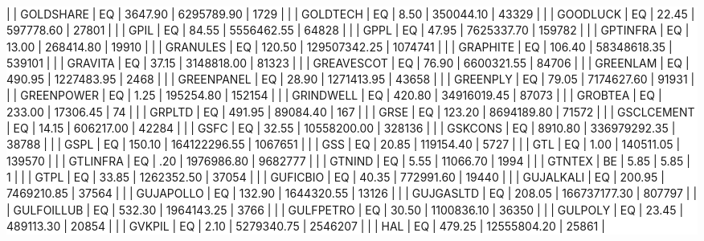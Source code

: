 |  | GOLDSHARE | EQ | 3647.90 | 6295789.90 | 1729 |
|  | GOLDTECH | EQ | 8.50 | 350044.10 | 43329 |
|  | GOODLUCK | EQ | 22.45 | 597778.60 | 27801 |
|  | GPIL | EQ | 84.55 | 5556462.55 | 64828 |
|  | GPPL | EQ | 47.95 | 7625337.70 | 159782 |
|  | GPTINFRA | EQ | 13.00 | 268414.80 | 19910 |
|  | GRANULES | EQ | 120.50 | 129507342.25 | 1074741 |
|  | GRAPHITE | EQ | 106.40 | 58348618.35 | 539101 |
|  | GRAVITA | EQ | 37.15 | 3148818.00 | 81323 |
|  | GREAVESCOT | EQ | 76.90 | 6600321.55 | 84706 |
|  | GREENLAM | EQ | 490.95 | 1227483.95 | 2468 |
|  | GREENPANEL | EQ | 28.90 | 1271413.95 | 43658 |
|  | GREENPLY | EQ | 79.05 | 7174627.60 | 91931 |
|  | GREENPOWER | EQ | 1.25 | 195254.80 | 152154 |
|  | GRINDWELL | EQ | 420.80 | 34916019.45 | 87073 |
|  | GROBTEA | EQ | 233.00 | 17306.45 | 74 |
|  | GRPLTD | EQ | 491.95 | 89084.40 | 167 |
|  | GRSE | EQ | 123.20 | 8694189.80 | 71572 |
|  | GSCLCEMENT | EQ | 14.15 | 606217.00 | 42284 |
|  | GSFC | EQ | 32.55 | 10558200.00 | 328136 |
|  | GSKCONS | EQ | 8910.80 | 336979292.35 | 38788 |
|  | GSPL | EQ | 150.10 | 164122296.55 | 1067651 |
|  | GSS | EQ | 20.85 | 119154.40 | 5727 |
|  | GTL | EQ | 1.00 | 140511.05 | 139570 |
|  | GTLINFRA | EQ | .20 | 1976986.80 | 9682777 |
|  | GTNIND | EQ | 5.55 | 11066.70 | 1994 |
|  | GTNTEX | BE | 5.85 | 5.85 | 1 |
|  | GTPL | EQ | 33.85 | 1262352.50 | 37054 |
|  | GUFICBIO | EQ | 40.35 | 772991.60 | 19440 |
|  | GUJALKALI | EQ | 200.95 | 7469210.85 | 37564 |
|  | GUJAPOLLO | EQ | 132.90 | 1644320.55 | 13126 |
|  | GUJGASLTD | EQ | 208.05 | 166737177.30 | 807797 |
|  | GULFOILLUB | EQ | 532.30 | 1964143.25 | 3766 |
|  | GULFPETRO | EQ | 30.50 | 1100836.10 | 36350 |
|  | GULPOLY | EQ | 23.45 | 489113.30 | 20854 |
|  | GVKPIL | EQ | 2.10 | 5279340.75 | 2546207 |
|  | HAL | EQ | 479.25 | 12555804.20 | 25861 |